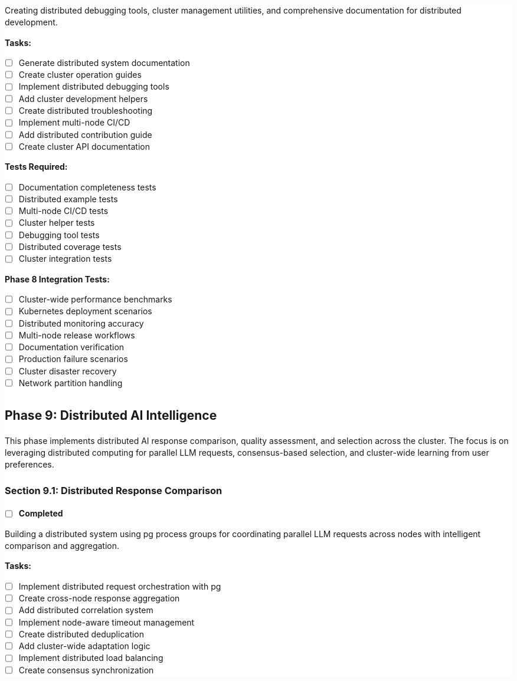 Creating distributed debugging tools, cluster management utilities, and comprehensive documentation for distributed development.

**Tasks:**
- [ ] Generate distributed system documentation
- [ ] Create cluster operation guides
- [ ] Implement distributed debugging tools
- [ ] Add cluster development helpers
- [ ] Create distributed troubleshooting
- [ ] Implement multi-node CI/CD
- [ ] Add distributed contribution guide
- [ ] Create cluster API documentation

**Tests Required:**
- [ ] Documentation completeness tests
- [ ] Distributed example tests
- [ ] Multi-node CI/CD tests
- [ ] Cluster helper tests
- [ ] Debugging tool tests
- [ ] Distributed coverage tests
- [ ] Cluster integration tests

**Phase 8 Integration Tests:**
- [ ] Cluster-wide performance benchmarks
- [ ] Kubernetes deployment scenarios
- [ ] Distributed monitoring accuracy
- [ ] Multi-node release workflows
- [ ] Documentation verification
- [ ] Production failure scenarios
- [ ] Cluster disaster recovery
- [ ] Network partition handling

## Phase 9: Distributed AI Intelligence

This phase implements distributed AI response comparison, quality assessment, and selection across the cluster. The focus is on leveraging distributed computing for parallel LLM requests, consensus-based selection, and cluster-wide learning from user preferences.

### Section 9.1: Distributed Response Comparison
- [ ] **Completed**

Building a distributed system using pg process groups for coordinating parallel LLM requests across nodes with intelligent comparison and aggregation.

**Tasks:**
- [ ] Implement distributed request orchestration with pg
- [ ] Create cross-node response aggregation
- [ ] Add distributed correlation system
- [ ] Implement node-aware timeout management
- [ ] Create distributed deduplication
- [ ] Add cluster-wide adaptation logic
- [ ] Implement distributed load balancing
- [ ] Create consensus synchronization
